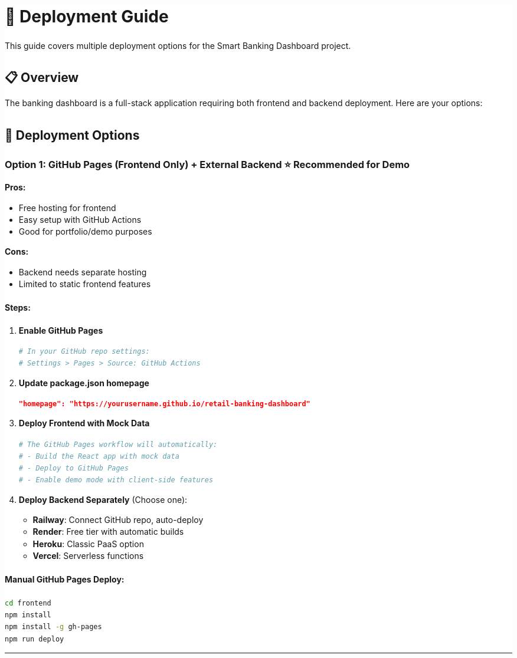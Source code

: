 # 🚀 Deployment Guide

This guide covers multiple deployment options for the Smart Banking Dashboard project.

## 📋 Overview

The banking dashboard is a full-stack application requiring both frontend and backend deployment. Here are your options:

## 🎯 **Deployment Options**

### **Option 1: GitHub Pages (Frontend Only) + External Backend** ⭐️ Recommended for Demo

**Pros:** 
- Free hosting for frontend
- Easy setup with GitHub Actions
- Good for portfolio/demo purposes

**Cons:** 
- Backend needs separate hosting
- Limited to static frontend features

#### Steps:

1. **Enable GitHub Pages**
   ```bash
   # In your GitHub repo settings:
   # Settings > Pages > Source: GitHub Actions
   ```

2. **Update package.json homepage**
   ```json
   "homepage": "https://yourusername.github.io/retail-banking-dashboard"
   ```

3. **Deploy Frontend with Mock Data**
   ```bash
   # The GitHub Pages workflow will automatically:
   # - Build the React app with mock data
   # - Deploy to GitHub Pages
   # - Enable demo mode with client-side features
   ```

4. **Deploy Backend Separately** (Choose one):
   - **Railway**: Connect GitHub repo, auto-deploy
   - **Render**: Free tier with automatic builds
   - **Heroku**: Classic PaaS option
   - **Vercel**: Serverless functions

#### Manual GitHub Pages Deploy:
```bash
cd frontend
npm install
npm install -g gh-pages
npm run deploy
```

---